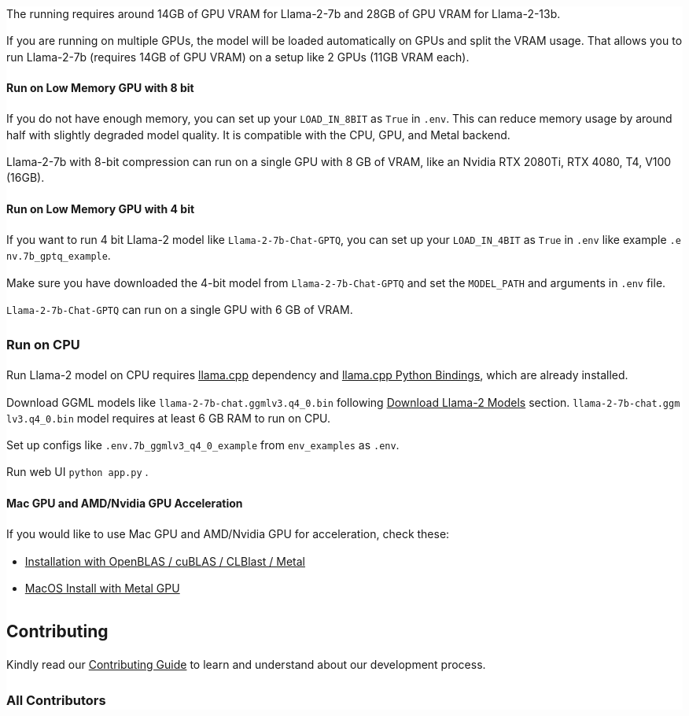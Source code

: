 The running requires around 14GB of GPU VRAM for Llama-2-7b and 28GB of GPU VRAM for Llama-2-13b. 

If you are running on multiple GPUs, the model will be loaded automatically on GPUs and split the VRAM usage. That allows you to run Llama-2-7b (requires 14GB of GPU VRAM) on a setup like 2 GPUs (11GB VRAM each).

#### Run on Low Memory GPU with 8 bit

If you do not have enough memory,  you can set up your `LOAD_IN_8BIT` as `True` in `.env`. This can reduce memory usage by around half with slightly degraded model quality. It is compatible with the CPU, GPU, and Metal backend.

Llama-2-7b with 8-bit compression can run on a single GPU with 8 GB of VRAM, like an Nvidia RTX 2080Ti, RTX 4080, T4, V100 (16GB).

#### Run on Low Memory GPU with 4 bit

If you want to run 4 bit  Llama-2 model like `Llama-2-7b-Chat-GPTQ`,  you can set up your `LOAD_IN_4BIT` as `True` in `.env` like example `.env.7b_gptq_example`. 

Make sure you have downloaded the 4-bit model from `Llama-2-7b-Chat-GPTQ` and set the `MODEL_PATH` and arguments in `.env` file.

`Llama-2-7b-Chat-GPTQ` can run on a single GPU with 6 GB of VRAM.

### Run on CPU

Run Llama-2 model on CPU requires [llama.cpp](https://github.com/ggerganov/llama.cpp) dependency and [llama.cpp Python Bindings](https://github.com/abetlen/llama-cpp-python), which are already installed. 


Download GGML models like `llama-2-7b-chat.ggmlv3.q4_0.bin` following [Download Llama-2 Models](#download-llama-2-models) section. `llama-2-7b-chat.ggmlv3.q4_0.bin` model requires at least 6 GB RAM to run on CPU.

Set up configs like `.env.7b_ggmlv3_q4_0_example` from `env_examples` as `.env`.

Run web UI `python app.py` .



#### Mac GPU and AMD/Nvidia GPU Acceleration

If you would like to use Mac GPU and AMD/Nvidia GPU for acceleration, check these:

- [Installation with OpenBLAS / cuBLAS / CLBlast / Metal](https://github.com/abetlen/llama-cpp-python#installation-with-openblas--cublas--clblast--metal)

- [MacOS Install with Metal GPU](https://github.com/abetlen/llama-cpp-python/blob/main/docs/install/macos.md)

## Contributing

Kindly read our [Contributing Guide](CONTRIBUTING.md) to learn and understand about our development process.

### All Contributors
